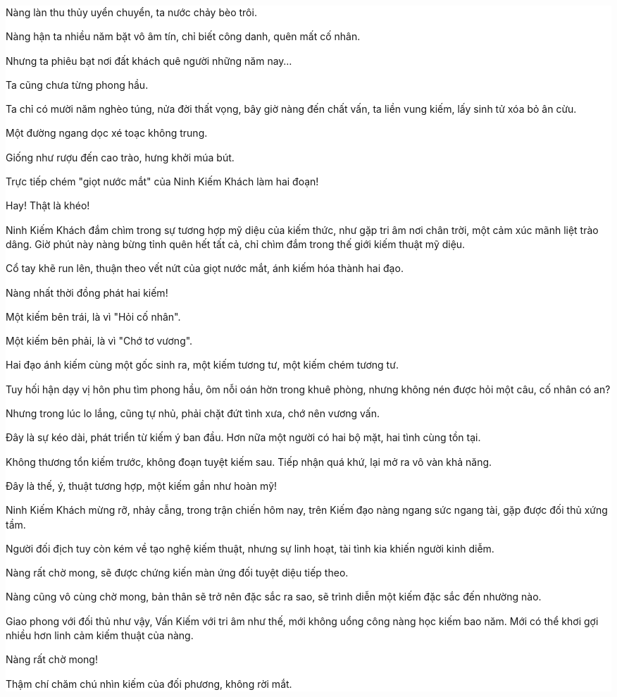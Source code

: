 Nàng làn thu thủy uyển chuyển, ta nước chảy bèo trôi.

Nàng hận ta nhiều năm bặt vô âm tín, chỉ biết công danh, quên mất cố nhân.

Nhưng ta phiêu bạt nơi đất khách quê người những năm nay…

Ta cũng chưa từng phong hầu.

Ta chỉ có mười năm nghèo túng, nửa đời thất vọng, bây giờ nàng đến chất vấn, ta liền vung kiếm, lấy sinh tử xóa bỏ ân cừu.

Một đường ngang dọc xé toạc không trung.

Giống như rượu đến cao trào, hưng khởi múa bút.

Trực tiếp chém "giọt nước mắt" của Ninh Kiếm Khách làm hai đoạn!

Hay! Thật là khéo!

Ninh Kiếm Khách đắm chìm trong sự tương hợp mỹ diệu của kiếm thức, như gặp tri âm nơi chân trời, một cảm xúc mãnh liệt trào dâng. Giờ phút này nàng bừng tỉnh quên hết tất cả, chỉ chìm đắm trong thế giới kiếm thuật mỹ diệu.

Cổ tay khẽ run lên, thuận theo vết nứt của giọt nước mắt, ánh kiếm hóa thành hai đạo.

Nàng nhất thời đồng phát hai kiếm!

Một kiếm bên trái, là vì "Hỏi cố nhân".

Một kiếm bên phải, là vì "Chớ tơ vương".

Hai đạo ánh kiếm cùng một gốc sinh ra, một kiếm tương tư, một kiếm chém tương tư.

Tuy hối hận dạy vị hôn phu tìm phong hầu, ôm nỗi oán hờn trong khuê phòng, nhưng không nén được hỏi một câu, cố nhân có an?

Nhưng trong lúc lo lắng, cũng tự nhủ, phải chặt đứt tình xưa, chớ nên vương vấn.

Đây là sự kéo dài, phát triển từ kiếm ý ban đầu. Hơn nữa một người có hai bộ mặt, hai tình cùng tồn tại.

Không thương tổn kiếm trước, không đoạn tuyệt kiếm sau. Tiếp nhận quá khứ, lại mở ra vô vàn khả năng.

Đây là thế, ý, thuật tương hợp, một kiếm gần như hoàn mỹ!

Ninh Kiếm Khách mừng rỡ, nhảy cẫng, trong trận chiến hôm nay, trên Kiếm đạo nàng ngang sức ngang tài, gặp được đối thủ xứng tầm.

Người đối địch tuy còn kém về tạo nghệ kiếm thuật, nhưng sự linh hoạt, tài tình kia khiến người kinh diễm.

Nàng rất chờ mong, sẽ được chứng kiến màn ứng đối tuyệt diệu tiếp theo.

Nàng cũng vô cùng chờ mong, bản thân sẽ trở nên đặc sắc ra sao, sẽ trình diễn một kiếm đặc sắc đến nhường nào.

Giao phong với đối thủ như vậy, Vấn Kiếm với tri âm như thế, mới không uổng công nàng học kiếm bao năm. Mới có thể khơi gợi nhiều hơn linh cảm kiếm thuật của nàng.

Nàng rất chờ mong!

Thậm chí chăm chú nhìn kiếm của đối phương, không rời mắt.
